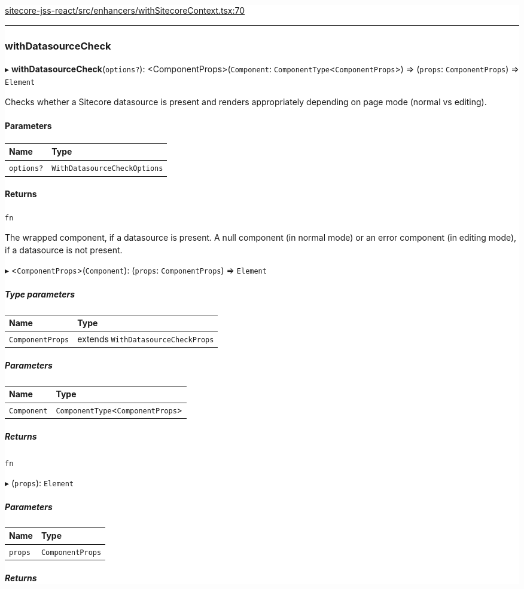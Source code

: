 [sitecore-jss-react/src/enhancers/withSitecoreContext.tsx:70](https://github.com/Sitecore/jss/blob/3d7cb1a8/packages/sitecore-jss-react/src/enhancers/withSitecoreContext.tsx#L70)

___

### withDatasourceCheck

▸ **withDatasourceCheck**(`options?`): <ComponentProps\>(`Component`: `ComponentType`<`ComponentProps`\>) => (`props`: `ComponentProps`) => `Element`

Checks whether a Sitecore datasource is present and renders appropriately depending on page mode (normal vs editing).

#### Parameters

| Name | Type |
| :------ | :------ |
| `options?` | `WithDatasourceCheckOptions` |

#### Returns

`fn`

 The wrapped component, if a datasource is present.
 A null component (in normal mode) or an error component (in editing mode), if a datasource is not present.

▸ <`ComponentProps`\>(`Component`): (`props`: `ComponentProps`) => `Element`

##### Type parameters

| Name | Type |
| :------ | :------ |
| `ComponentProps` | extends `WithDatasourceCheckProps` |

##### Parameters

| Name | Type |
| :------ | :------ |
| `Component` | `ComponentType`<`ComponentProps`\> |

##### Returns

`fn`

▸ (`props`): `Element`

##### Parameters

| Name | Type |
| :------ | :------ |
| `props` | `ComponentProps` |

##### Returns
